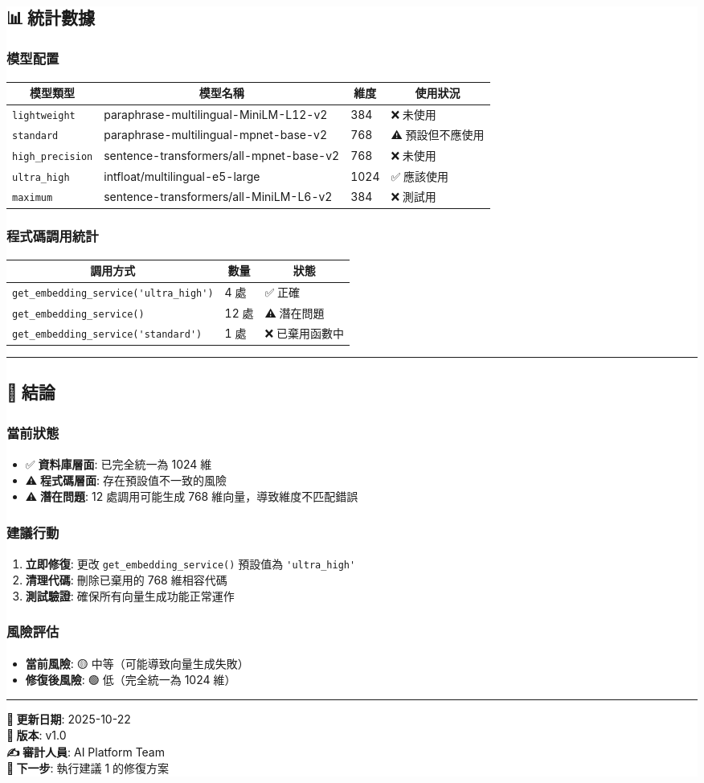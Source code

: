 
## 📊 統計數據

### 模型配置
| 模型類型 | 模型名稱 | 維度 | 使用狀況 |
|---------|---------|------|---------|
| `lightweight` | paraphrase-multilingual-MiniLM-L12-v2 | 384 | ❌ 未使用 |
| `standard` | paraphrase-multilingual-mpnet-base-v2 | 768 | ⚠️ 預設但不應使用 |
| `high_precision` | sentence-transformers/all-mpnet-base-v2 | 768 | ❌ 未使用 |
| `ultra_high` | intfloat/multilingual-e5-large | 1024 | ✅ 應該使用 |
| `maximum` | sentence-transformers/all-MiniLM-L6-v2 | 384 | ❌ 測試用 |

### 程式碼調用統計
| 調用方式 | 數量 | 狀態 |
|---------|------|------|
| `get_embedding_service('ultra_high')` | 4 處 | ✅ 正確 |
| `get_embedding_service()` | 12 處 | ⚠️ 潛在問題 |
| `get_embedding_service('standard')` | 1 處 | ❌ 已棄用函數中 |

---

## 🎯 結論

### 當前狀態
- ✅ **資料庫層面**: 已完全統一為 1024 維
- ⚠️ **程式碼層面**: 存在預設值不一致的風險
- ⚠️ **潛在問題**: 12 處調用可能生成 768 維向量，導致維度不匹配錯誤

### 建議行動
1. **立即修復**: 更改 `get_embedding_service()` 預設值為 `'ultra_high'`
2. **清理代碼**: 刪除已棄用的 768 維相容代碼
3. **測試驗證**: 確保所有向量生成功能正常運作

### 風險評估
- **當前風險**: 🟡 中等（可能導致向量生成失敗）
- **修復後風險**: 🟢 低（完全統一為 1024 維）

---

**📅 更新日期**: 2025-10-22  
**📝 版本**: v1.0  
**✍️ 審計人員**: AI Platform Team  
**🎯 下一步**: 執行建議 1 的修復方案

